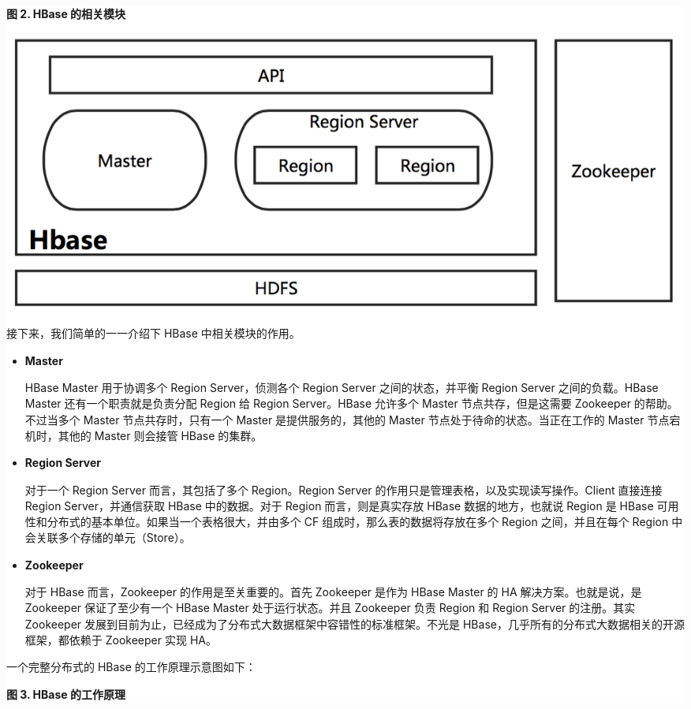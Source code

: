 **图 2\. HBase 的相关模块**

![](/images/2017/hbase/describe/image002.png)


接下来，我们简单的一一介绍下 HBase 中相关模块的作用。

*   **Master**

    HBase Master 用于协调多个 Region Server，侦测各个 Region Server 之间的状态，并平衡 Region Server 之间的负载。HBase Master 还有一个职责就是负责分配 Region 给 Region Server。HBase 允许多个 Master 节点共存，但是这需要 Zookeeper 的帮助。不过当多个 Master 节点共存时，只有一个 Master 是提供服务的，其他的 Master 节点处于待命的状态。当正在工作的 Master 节点宕机时，其他的 Master 则会接管 HBase 的集群。

*   **Region Server**

    对于一个 Region Server 而言，其包括了多个 Region。Region Server 的作用只是管理表格，以及实现读写操作。Client 直接连接 Region Server，并通信获取 HBase 中的数据。对于 Region 而言，则是真实存放 HBase 数据的地方，也就说 Region 是 HBase 可用性和分布式的基本单位。如果当一个表格很大，并由多个 CF 组成时，那么表的数据将存放在多个 Region 之间，并且在每个 Region 中会关联多个存储的单元（Store）。

*   **Zookeeper**

    对于 HBase 而言，Zookeeper 的作用是至关重要的。首先 Zookeeper 是作为 HBase Master 的 HA 解决方案。也就是说，是 Zookeeper 保证了至少有一个 HBase Master 处于运行状态。并且 Zookeeper 负责 Region 和 Region Server 的注册。其实 Zookeeper 发展到目前为止，已经成为了分布式大数据框架中容错性的标准框架。不光是 HBase，几乎所有的分布式大数据相关的开源框架，都依赖于 Zookeeper 实现 HA。

一个完整分布式的 HBase 的工作原理示意图如下：

**图 3\. HBase 的工作原理**
